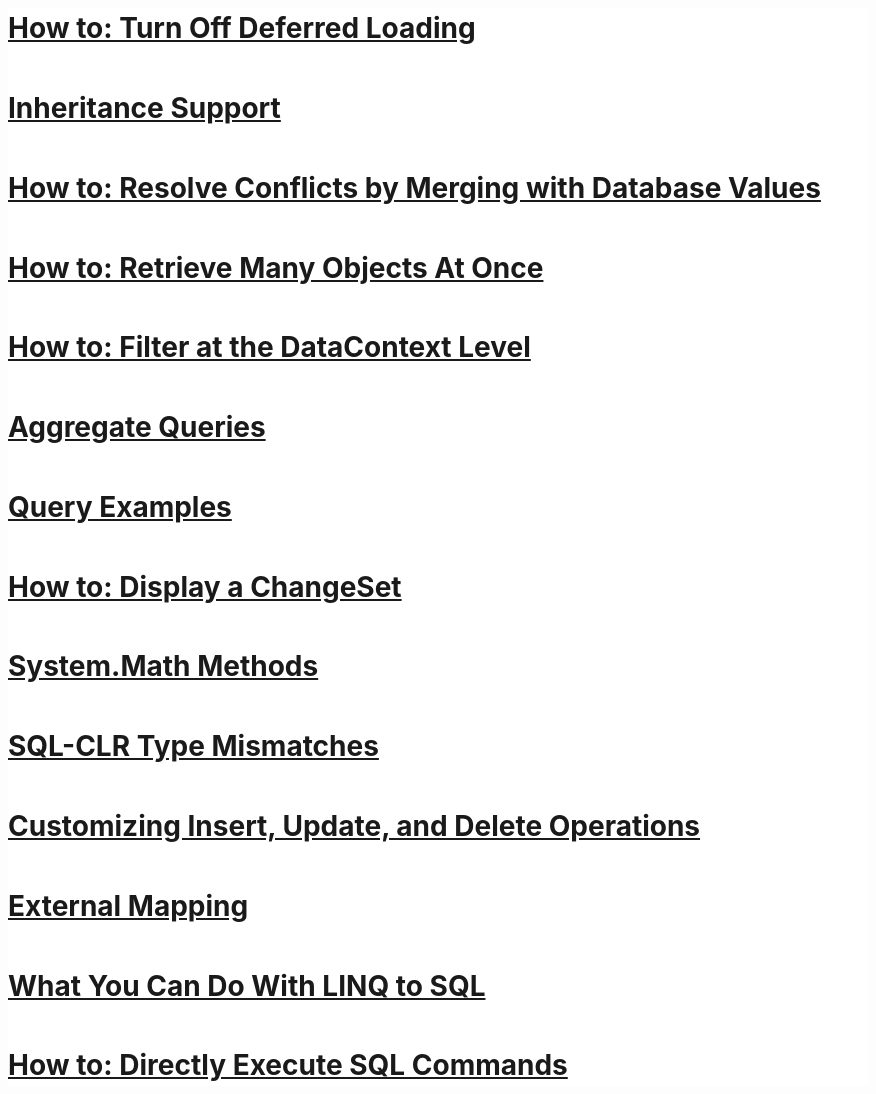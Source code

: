 # [How to: Turn Off Deferred Loading](how-to-turn-off-deferred-loading.md)
# [Inheritance Support](inheritance-support.md)
# [How to: Resolve Conflicts by Merging with Database Values](how-to-resolve-conflicts-by-merging-with-database-values.md)
# [How to: Retrieve Many Objects At Once](how-to-retrieve-many-objects-at-once.md)
# [How to: Filter at the DataContext Level](how-to-filter-at-the-datacontext-level.md)
# [Aggregate Queries](aggregate-queries.md)
# [Query Examples](query-examples.md)
# [How to: Display a ChangeSet](how-to-display-a-changeset.md)
# [System.Math Methods](system-math-methods.md)
# [SQL-CLR Type Mismatches](sql-clr-type-mismatches.md)
# [Customizing Insert, Update, and Delete Operations](customizing-insert-update-and-delete-operations.md)
# [External Mapping](external-mapping.md)
# [What You Can Do With LINQ to SQL](what-you-can-do-with-linq-to-sql.md)
# [How to: Directly Execute SQL Commands](how-to-directly-execute-sql-commands.md)
